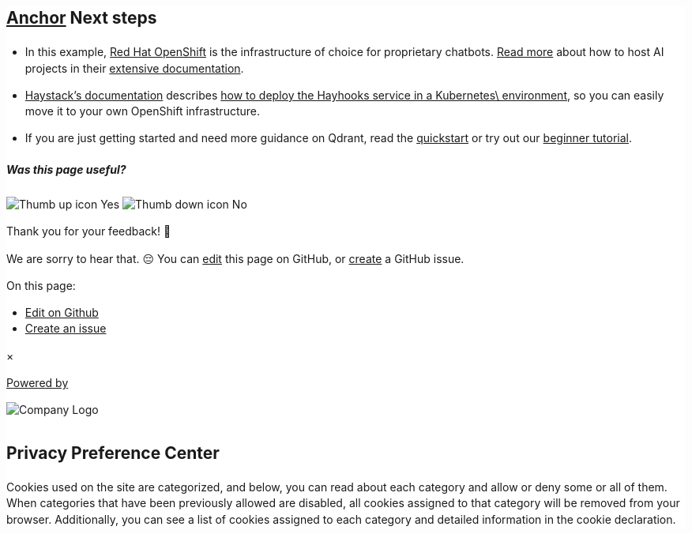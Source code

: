 ## [Anchor](https://qdrant.tech/documentation/examples/rag-chatbot-red-hat-openshift-haystack/\#next-steps) Next steps

- In this example, [Red Hat OpenShift](https://www.redhat.com/en/technologies/cloud-computing/openshift) is the infrastructure of choice for proprietary chatbots. [Read more](https://access.redhat.com/documentation/en-us/red_hat_openshift_ai_self-managed/2.8) about how to host AI projects in their [extensive documentation](https://access.redhat.com/documentation/en-us/red_hat_openshift_ai_self-managed/2.8).

- [Haystack’s documentation](https://docs.haystack.deepset.ai/docs/kubernetes) describes [how to deploy the Hayhooks service in a Kubernetes\\
environment](https://docs.haystack.deepset.ai/docs/kubernetes), so you can easily move it to your own OpenShift infrastructure.

- If you are just getting started and need more guidance on Qdrant, read the [quickstart](https://qdrant.tech/documentation/quick-start/) or try out our [beginner tutorial](https://qdrant.tech/documentation/tutorials/neural-search/).


##### Was this page useful?

![Thumb up icon](https://qdrant.tech/icons/outline/thumb-up.svg)
Yes
![Thumb down icon](https://qdrant.tech/icons/outline/thumb-down.svg)
No

Thank you for your feedback! 🙏

We are sorry to hear that. 😔 You can [edit](https://qdrant.tech/github.com/qdrant/landing_page/tree/master/qdrant-landing/content/documentation/examples/rag-chatbot-red-hat-openshift-haystack.md) this page on GitHub, or [create](https://github.com/qdrant/landing_page/issues/new/choose) a GitHub issue.

On this page:

- [Edit on Github](https://github.com/qdrant/landing_page/tree/master/qdrant-landing/content/documentation/examples/rag-chatbot-red-hat-openshift-haystack.md)
- [Create an issue](https://github.com/qdrant/landing_page/issues/new/choose)

×

[Powered by](https://qdrant.tech/)

![Company Logo](https://cdn.cookielaw.org/logos/static/ot_company_logo.png)

## Privacy Preference Center

Cookies used on the site are categorized, and below, you can read about each category and allow or deny some or all of them. When categories that have been previously allowed are disabled, all cookies assigned to that category will be removed from your browser.
Additionally, you can see a list of cookies assigned to each category and detailed information in the cookie declaration.

